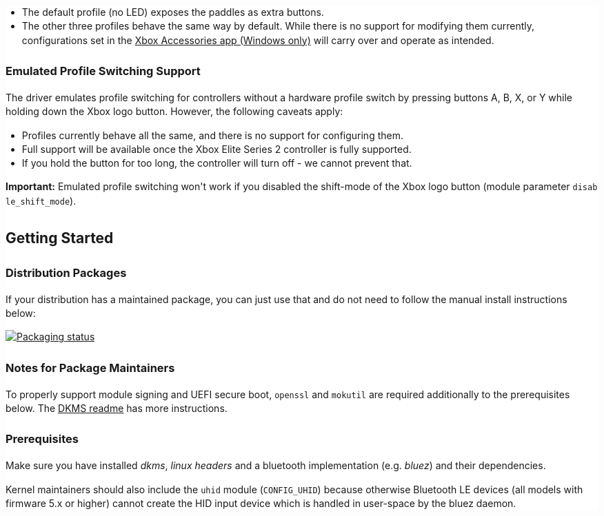 - The default profile (no LED) exposes the paddles as extra buttons.
- The other three profiles behave the same way by default. While there is no support for modifying them currently,
  configurations set in the [Xbox Accessories app (Windows only)](https://apps.microsoft.com/store/detail/xbox-accessories/9NBLGGH30XJ3)
  will carry over and operate as intended.


### Emulated Profile Switching Support

The driver emulates profile switching for controllers without a hardware profile switch by pressing buttons A, B, X,
or Y while holding down the Xbox logo button. However, the following caveats apply:

- Profiles currently behave all the same, and there is no support for configuring them.
- Full support will be available once the Xbox Elite Series 2 controller is fully supported.
- If you hold the button for too long, the controller will turn off - we cannot prevent that.

**Important:** Emulated profile switching won't work if you disabled the shift-mode of the Xbox logo button (module
parameter `disable_shift_mode`).


## Getting Started

### Distribution Packages

If your distribution has a maintained package, you can just use that and do not need to follow the manual install
instructions below:

[![Packaging status](https://repology.org/badge/vertical-allrepos/xpadneo.svg)](https://repology.org/project/xpadneo/versions)


### Notes for Package Maintainers

To properly support module signing and UEFI secure boot, `openssl` and `mokutil` are required additionally to the
prerequisites below. The [DKMS readme](https://github.com/dell/dkms/blob/master/README.md) has more instructions.


### Prerequisites

Make sure you have installed *dkms*, *linux headers* and a bluetooth implementation (e.g. *bluez*) and their
dependencies.

Kernel maintainers should also include the `uhid` module (`CONFIG_UHID`) because otherwise Bluetooth LE devices (all
models with firmware 5.x or higher) cannot create the HID input device which is handled in user-space by the bluez
daemon.

